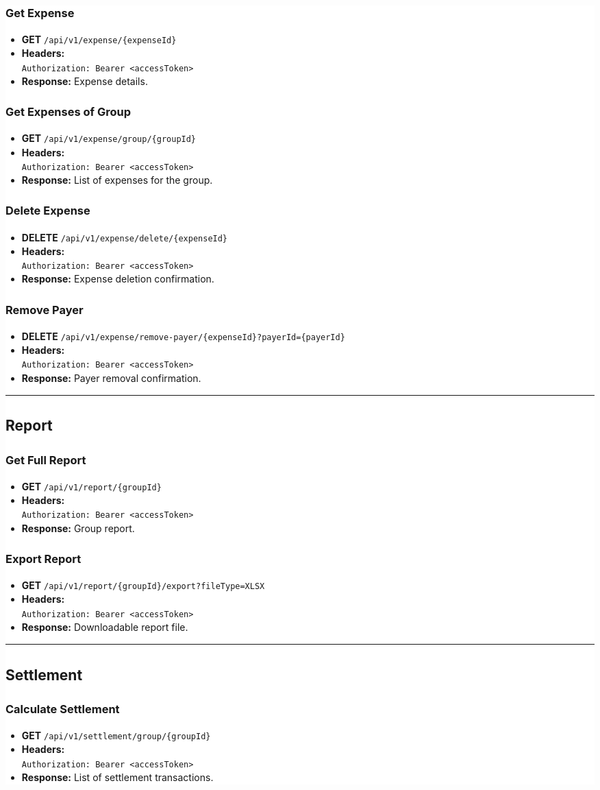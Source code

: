 ### **Get Expense**
- **GET** `/api/v1/expense/{expenseId}`
- **Headers:**  
  `Authorization: Bearer <accessToken>`
- **Response:** Expense details.

### **Get Expenses of Group**
- **GET** `/api/v1/expense/group/{groupId}`
- **Headers:**  
  `Authorization: Bearer <accessToken>`
- **Response:** List of expenses for the group.

### **Delete Expense**
- **DELETE** `/api/v1/expense/delete/{expenseId}`
- **Headers:**  
  `Authorization: Bearer <accessToken>`
- **Response:** Expense deletion confirmation.

### **Remove Payer**
- **DELETE** `/api/v1/expense/remove-payer/{expenseId}?payerId={payerId}`
- **Headers:**  
  `Authorization: Bearer <accessToken>`
- **Response:** Payer removal confirmation.

---

## Report

### **Get Full Report**
- **GET** `/api/v1/report/{groupId}`
- **Headers:**  
  `Authorization: Bearer <accessToken>`
- **Response:** Group report.

### **Export Report**
- **GET** `/api/v1/report/{groupId}/export?fileType=XLSX`
- **Headers:**  
  `Authorization: Bearer <accessToken>`
- **Response:** Downloadable report file.

---

## Settlement

### **Calculate Settlement**
- **GET** `/api/v1/settlement/group/{groupId}`
- **Headers:**  
  `Authorization: Bearer <accessToken>`
- **Response:** List of settlement transactions.

